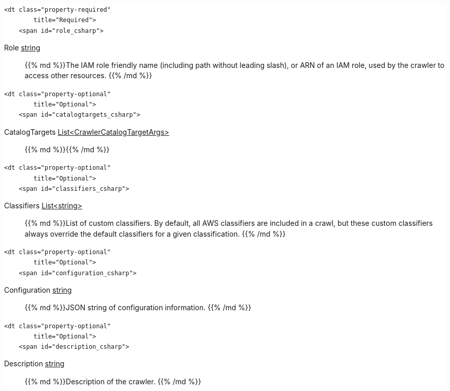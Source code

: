     <dt class="property-required"
            title="Required">
        <span id="role_csharp">
<a href="#role_csharp" style="color: inherit; text-decoration: inherit;">Role</a>
</span> 
        <span class="property-indicator"></span>
        <span class="property-type"><a href="https://docs.microsoft.com/en-us/dotnet/csharp/language-reference/builtin-types/built-in-types">string</a></span>
    </dt>
    <dd>{{% md %}}The IAM role friendly name (including path without leading slash), or ARN of an IAM role, used by the crawler to access other resources.
{{% /md %}}</dd>

    <dt class="property-optional"
            title="Optional">
        <span id="catalogtargets_csharp">
<a href="#catalogtargets_csharp" style="color: inherit; text-decoration: inherit;">Catalog<wbr>Targets</a>
</span> 
        <span class="property-indicator"></span>
        <span class="property-type"><a href="#crawlercatalogtarget">List&lt;Crawler<wbr>Catalog<wbr>Target<wbr>Args&gt;</a></span>
    </dt>
    <dd>{{% md %}}{{% /md %}}</dd>

    <dt class="property-optional"
            title="Optional">
        <span id="classifiers_csharp">
<a href="#classifiers_csharp" style="color: inherit; text-decoration: inherit;">Classifiers</a>
</span> 
        <span class="property-indicator"></span>
        <span class="property-type"><a href="https://docs.microsoft.com/en-us/dotnet/csharp/language-reference/builtin-types/built-in-types">List&lt;string&gt;</a></span>
    </dt>
    <dd>{{% md %}}List of custom classifiers. By default, all AWS classifiers are included in a crawl, but these custom classifiers always override the default classifiers for a given classification.
{{% /md %}}</dd>

    <dt class="property-optional"
            title="Optional">
        <span id="configuration_csharp">
<a href="#configuration_csharp" style="color: inherit; text-decoration: inherit;">Configuration</a>
</span> 
        <span class="property-indicator"></span>
        <span class="property-type"><a href="https://docs.microsoft.com/en-us/dotnet/csharp/language-reference/builtin-types/built-in-types">string</a></span>
    </dt>
    <dd>{{% md %}}JSON string of configuration information.
{{% /md %}}</dd>

    <dt class="property-optional"
            title="Optional">
        <span id="description_csharp">
<a href="#description_csharp" style="color: inherit; text-decoration: inherit;">Description</a>
</span> 
        <span class="property-indicator"></span>
        <span class="property-type"><a href="https://docs.microsoft.com/en-us/dotnet/csharp/language-reference/builtin-types/built-in-types">string</a></span>
    </dt>
    <dd>{{% md %}}Description of the crawler.
{{% /md %}}</dd>

